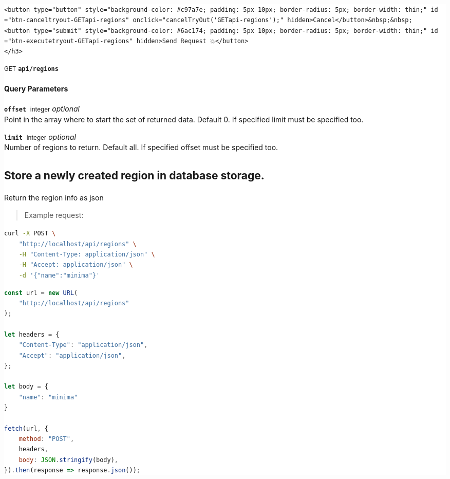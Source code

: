     <button type="button" style="background-color: #c97a7e; padding: 5px 10px; border-radius: 5px; border-width: thin;" id="btn-canceltryout-GETapi-regions" onclick="cancelTryOut('GETapi-regions');" hidden>Cancel</button>&nbsp;&nbsp;
    <button type="submit" style="background-color: #6ac174; padding: 5px 10px; border-radius: 5px; border-width: thin;" id="btn-executetryout-GETapi-regions" hidden>Send Request 💥</button>
    </h3>
<p>
<small class="badge badge-green">GET</small>
 <b><code>api/regions</code></b>
</p>
<h4 class="fancy-heading-panel"><b>Query Parameters</b></h4>
<p>
<b><code>offset</code></b>&nbsp;&nbsp;<small>integer</small>     <i>optional</i> &nbsp;
<input type="number" name="offset" data-endpoint="GETapi-regions" data-component="query"  hidden>
<br>
Point in the array where to start the set of returned data. Default 0. If specified limit must be specified too.</p>
<p>
<b><code>limit</code></b>&nbsp;&nbsp;<small>integer</small>     <i>optional</i> &nbsp;
<input type="number" name="limit" data-endpoint="GETapi-regions" data-component="query"  hidden>
<br>
Number of regions to return. Default all. If specified offset must be specified too.</p>
</form>


## Store a newly created region in database storage.


Return the region info as json

> Example request:

```bash
curl -X POST \
    "http://localhost/api/regions" \
    -H "Content-Type: application/json" \
    -H "Accept: application/json" \
    -d '{"name":"minima"}'

```

```javascript
const url = new URL(
    "http://localhost/api/regions"
);

let headers = {
    "Content-Type": "application/json",
    "Accept": "application/json",
};

let body = {
    "name": "minima"
}

fetch(url, {
    method: "POST",
    headers,
    body: JSON.stringify(body),
}).then(response => response.json());
```
